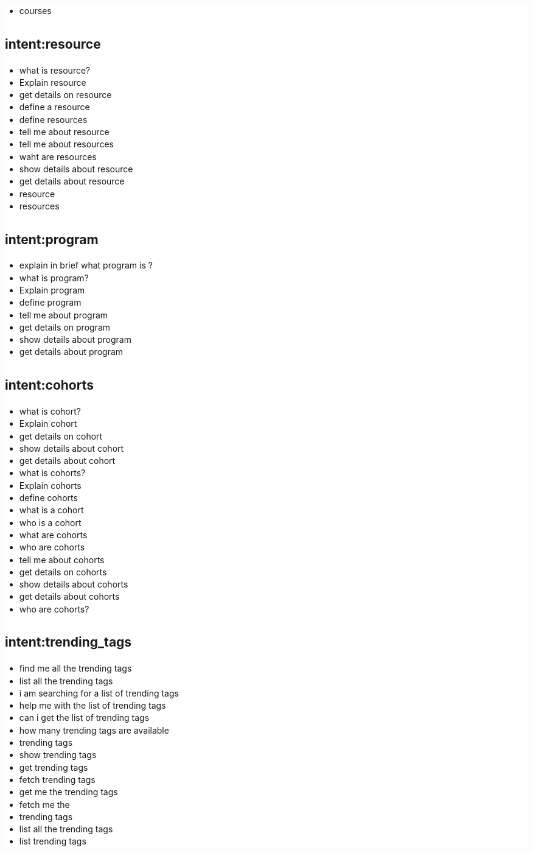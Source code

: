 - courses

## intent:resource
- what is resource?
- Explain resource
- get details on resource
- define a resource
- define resources
- tell me about resource
- tell me about resources
- waht are resources
- show details about resource
- get details about resource
- resource
- resources

## intent:program
- explain in brief what program is ?
- what is program?
- Explain program
- define program
- tell me about program
- get details on program
- show details about program
- get details about program

## intent:cohorts
- what is cohort?
- Explain cohort
- get details on cohort
- show details about cohort
- get details about cohort
- what is cohorts?
- Explain cohorts
- define cohorts
- what is a cohort
- who is a cohort
- what are cohorts
- who are cohorts
- tell me about cohorts
- get details on cohorts
- show details about cohorts
- get details about cohorts
- who are cohorts?

## intent:trending_tags
- find me all the trending tags
- list all the trending tags
- i am searching for a list of trending tags
- help me with the list of trending tags
- can i get the list of trending tags
- how many trending tags are available
- trending tags
- show trending tags
- get trending tags
- fetch trending tags
- get me the trending tags
- fetch me the 
- trending tags
- list all the trending tags
- list trending tags